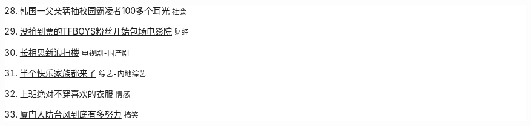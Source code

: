 28. [韩国一父亲猛抽校园霸凌者100多个耳光](https://m.weibo.cn/search?containerid=100103type%3D1%26t%3D10%26q%3D%23%E9%9F%A9%E5%9B%BD%E4%B8%80%E7%88%B6%E4%BA%B2%E7%8C%9B%E6%8A%BD%E6%A0%A1%E5%9B%AD%E9%9C%B8%E5%87%8C%E8%80%85100%E5%A4%9A%E4%B8%AA%E8%80%B3%E5%85%89%23&stream_entry_id=31&isnewpage=1&extparam=seat%3D1%26cate%3D5001%26filter_type%3Drealtimehot%26flag%3D0%26dgr%3D0%26pos%3D26%26lcate%3D5001%26realpos%3D25%26band_rank%3D25%26stream_entry_id%3D31%26q%3D%2523%25E9%259F%25A9%25E5%259B%25BD%25E4%25B8%2580%25E7%2588%25B6%25E4%25BA%25B2%25E7%258C%259B%25E6%258A%25BD%25E6%25A0%25A1%25E5%259B%25AD%25E9%259C%25B8%25E5%2587%258C%25E8%2580%2585100%25E5%25A4%259A%25E4%25B8%25AA%25E8%2580%25B3%25E5%2585%2589%2523%26c_type%3D31%26display_time%3D1690467448%26pre_seqid%3D169046744868102720703&luicode=10000011&lfid=106003type%3D25%26t%3D3%26disable_hot%3D1%26filter_type%3Drealtimehot) `社会` 

29. [没抢到票的TFBOYS粉丝开始包场电影院](https://m.weibo.cn/search?containerid=100103type%3D1%26t%3D10%26q%3D%23%E6%B2%A1%E6%8A%A2%E5%88%B0%E7%A5%A8%E7%9A%84TFBOYS%E7%B2%89%E4%B8%9D%E5%BC%80%E5%A7%8B%E5%8C%85%E5%9C%BA%E7%94%B5%E5%BD%B1%E9%99%A2%23&stream_entry_id=31&isnewpage=1&extparam=seat%3D1%26cate%3D5001%26filter_type%3Drealtimehot%26flag%3D1%26dgr%3D0%26pos%3D27%26lcate%3D5001%26realpos%3D26%26band_rank%3D26%26stream_entry_id%3D31%26q%3D%2523%25E6%25B2%25A1%25E6%258A%25A2%25E5%2588%25B0%25E7%25A5%25A8%25E7%259A%2584TFBOYS%25E7%25B2%2589%25E4%25B8%259D%25E5%25BC%2580%25E5%25A7%258B%25E5%258C%2585%25E5%259C%25BA%25E7%2594%25B5%25E5%25BD%25B1%25E9%2599%25A2%2523%26c_type%3D31%26display_time%3D1690467448%26pre_seqid%3D169046744868102720703&luicode=10000011&lfid=106003type%3D25%26t%3D3%26disable_hot%3D1%26filter_type%3Drealtimehot) `财经` 

30. [长相思新浪扫楼](https://m.weibo.cn/search?containerid=100103type%3D1%26t%3D10%26q%3D%23%E9%95%BF%E7%9B%B8%E6%80%9D%E6%96%B0%E6%B5%AA%E6%89%AB%E6%A5%BC%23&stream_entry_id=31&isnewpage=1&extparam=seat%3D1%26cate%3D5001%26filter_type%3Drealtimehot%26flag%3D0%26dgr%3D0%26pos%3D28%26lcate%3D5001%26realpos%3D27%26band_rank%3D27%26stream_entry_id%3D31%26q%3D%2523%25E9%2595%25BF%25E7%259B%25B8%25E6%2580%259D%25E6%2596%25B0%25E6%25B5%25AA%25E6%2589%25AB%25E6%25A5%25BC%2523%26c_type%3D31%26display_time%3D1690467448%26pre_seqid%3D169046744868102720703&luicode=10000011&lfid=106003type%3D25%26t%3D3%26disable_hot%3D1%26filter_type%3Drealtimehot) `电视剧-国产剧` 

31. [半个快乐家族都来了](https://m.weibo.cn/search?containerid=100103type%3D1%26t%3D10%26q%3D%23%E5%8D%8A%E4%B8%AA%E5%BF%AB%E4%B9%90%E5%AE%B6%E6%97%8F%E9%83%BD%E6%9D%A5%E4%BA%86%23&stream_entry_id=31&isnewpage=1&extparam=seat%3D1%26cate%3D5001%26filter_type%3Drealtimehot%26flag%3D1%26dgr%3D0%26pos%3D29%26lcate%3D5001%26realpos%3D28%26band_rank%3D28%26stream_entry_id%3D31%26q%3D%2523%25E5%258D%258A%25E4%25B8%25AA%25E5%25BF%25AB%25E4%25B9%2590%25E5%25AE%25B6%25E6%2597%258F%25E9%2583%25BD%25E6%259D%25A5%25E4%25BA%2586%2523%26c_type%3D31%26display_time%3D1690467448%26pre_seqid%3D169046744868102720703&luicode=10000011&lfid=106003type%3D25%26t%3D3%26disable_hot%3D1%26filter_type%3Drealtimehot) `综艺-内地综艺` 

32. [上班绝对不穿喜欢的衣服](https://m.weibo.cn/search?containerid=100103type%3D1%26t%3D10%26q%3D%23%E4%B8%8A%E7%8F%AD%E7%BB%9D%E5%AF%B9%E4%B8%8D%E7%A9%BF%E5%96%9C%E6%AC%A2%E7%9A%84%E8%A1%A3%E6%9C%8D%23&stream_entry_id=31&isnewpage=1&extparam=seat%3D1%26cate%3D5001%26filter_type%3Drealtimehot%26flag%3D0%26dgr%3D0%26pos%3D30%26lcate%3D5001%26realpos%3D29%26band_rank%3D29%26stream_entry_id%3D31%26q%3D%2523%25E4%25B8%258A%25E7%258F%25AD%25E7%25BB%259D%25E5%25AF%25B9%25E4%25B8%258D%25E7%25A9%25BF%25E5%2596%259C%25E6%25AC%25A2%25E7%259A%2584%25E8%25A1%25A3%25E6%259C%258D%2523%26c_type%3D31%26display_time%3D1690467448%26pre_seqid%3D169046744868102720703&luicode=10000011&lfid=106003type%3D25%26t%3D3%26disable_hot%3D1%26filter_type%3Drealtimehot) `情感` 

33. [厦门人防台风到底有多努力](https://m.weibo.cn/search?containerid=100103type%3D1%26t%3D10%26q%3D%23%E5%8E%A6%E9%97%A8%E4%BA%BA%E9%98%B2%E5%8F%B0%E9%A3%8E%E5%88%B0%E5%BA%95%E6%9C%89%E5%A4%9A%E5%8A%AA%E5%8A%9B%23&stream_entry_id=31&isnewpage=1&extparam=seat%3D1%26cate%3D5001%26filter_type%3Drealtimehot%26flag%3D0%26dgr%3D0%26pos%3D31%26lcate%3D5001%26realpos%3D30%26band_rank%3D30%26stream_entry_id%3D31%26q%3D%2523%25E5%258E%25A6%25E9%2597%25A8%25E4%25BA%25BA%25E9%2598%25B2%25E5%258F%25B0%25E9%25A3%258E%25E5%2588%25B0%25E5%25BA%2595%25E6%259C%2589%25E5%25A4%259A%25E5%258A%25AA%25E5%258A%259B%2523%26c_type%3D31%26display_time%3D1690467448%26pre_seqid%3D169046744868102720703&luicode=10000011&lfid=106003type%3D25%26t%3D3%26disable_hot%3D1%26filter_type%3Drealtimehot) `搞笑` 
